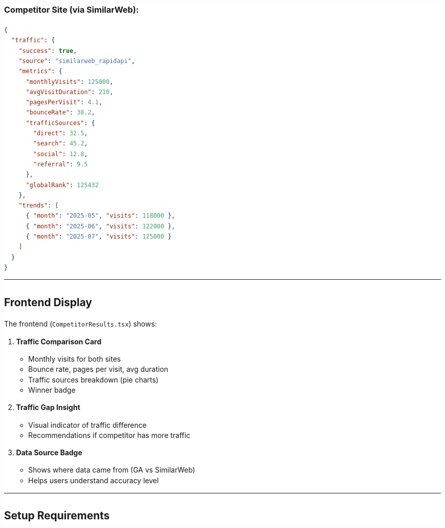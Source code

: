 ### Competitor Site (via SimilarWeb):
```json
{
  "traffic": {
    "success": true,
    "source": "similarweb_rapidapi",
    "metrics": {
      "monthlyVisits": 125000,
      "avgVisitDuration": 210,
      "pagesPerVisit": 4.1,
      "bounceRate": 38.2,
      "trafficSources": {
        "direct": 32.5,
        "search": 45.2,
        "social": 12.8,
        "referral": 9.5
      },
      "globalRank": 125432
    },
    "trends": [
      { "month": "2025-05", "visits": 118000 },
      { "month": "2025-06", "visits": 122000 },
      { "month": "2025-07", "visits": 125000 }
    ]
  }
}
```

---

## Frontend Display

The frontend (`CompetitorResults.tsx`) shows:

1. **Traffic Comparison Card**
   - Monthly visits for both sites
   - Bounce rate, pages per visit, avg duration
   - Traffic sources breakdown (pie charts)
   - Winner badge

2. **Traffic Gap Insight**
   - Visual indicator of traffic difference
   - Recommendations if competitor has more traffic

3. **Data Source Badge**
   - Shows where data came from (GA vs SimilarWeb)
   - Helps users understand accuracy level

---

## Setup Requirements
